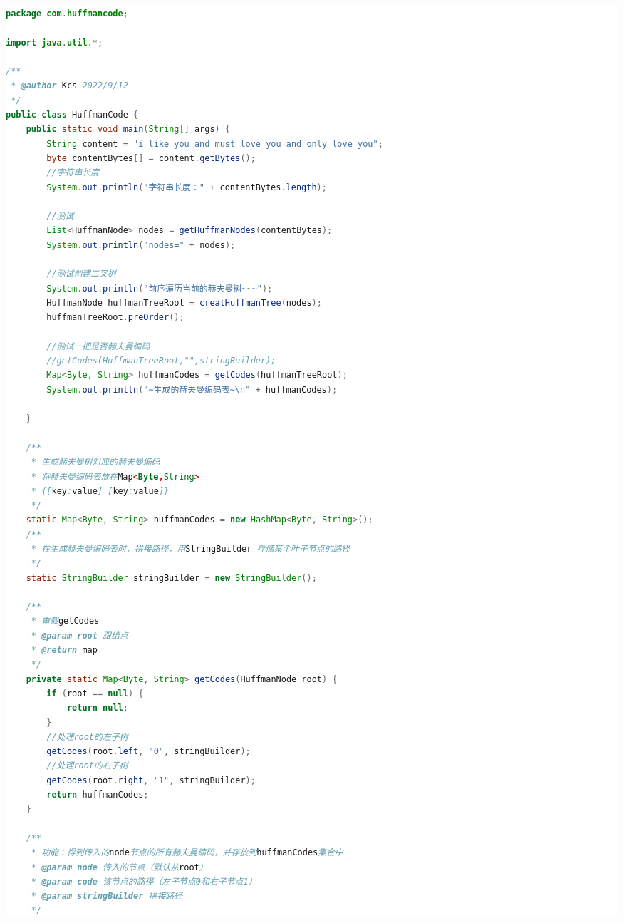 ```java
package com.huffmancode;

import java.util.*;

/**
 * @author Kcs 2022/9/12
 */
public class HuffmanCode {
    public static void main(String[] args) {
        String content = "i like you and must love you and only love you";
        byte contentBytes[] = content.getBytes();
        //字符串长度
        System.out.println("字符串长度：" + contentBytes.length);

        //测试
        List<HuffmanNode> nodes = getHuffmanNodes(contentBytes);
        System.out.println("nodes=" + nodes);

        //测试创建二叉树
        System.out.println("前序遍历当前的赫夫曼树~~~");
        HuffmanNode huffmanTreeRoot = creatHuffmanTree(nodes);
        huffmanTreeRoot.preOrder();

        //测试一把是否赫夫曼编码
        //getCodes(HuffmanTreeRoot,"",stringBuilder);
        Map<Byte, String> huffmanCodes = getCodes(huffmanTreeRoot);
        System.out.println("~生成的赫夫曼编码表~\n" + huffmanCodes);

    }

    /**
     * 生成赫夫曼树对应的赫夫曼编码
     * 将赫夫曼编码表放在Map<Byte,String>
     * {[key:value] [key:value]}
     */
    static Map<Byte, String> huffmanCodes = new HashMap<Byte, String>();
    /**
     * 在生成赫夫曼编码表时，拼接路径，用StringBuilder 存储某个叶子节点的路径
     */
    static StringBuilder stringBuilder = new StringBuilder();

    /**
     * 重载getCodes
     * @param root 跟结点
     * @return map
     */
    private static Map<Byte, String> getCodes(HuffmanNode root) {
        if (root == null) {
            return null;
        }
        //处理root的左子树
        getCodes(root.left, "0", stringBuilder);
        //处理root的右子树
        getCodes(root.right, "1", stringBuilder);
        return huffmanCodes;
    }

    /**
     * 功能：得到传入的node节点的所有赫夫曼编码，并存放到huffmanCodes集合中
     * @param node 传入的节点（默认从root）
     * @param code 该节点的路径（左子节点0和右子节点1）
     * @param stringBuilder 拼接路径
     */
```